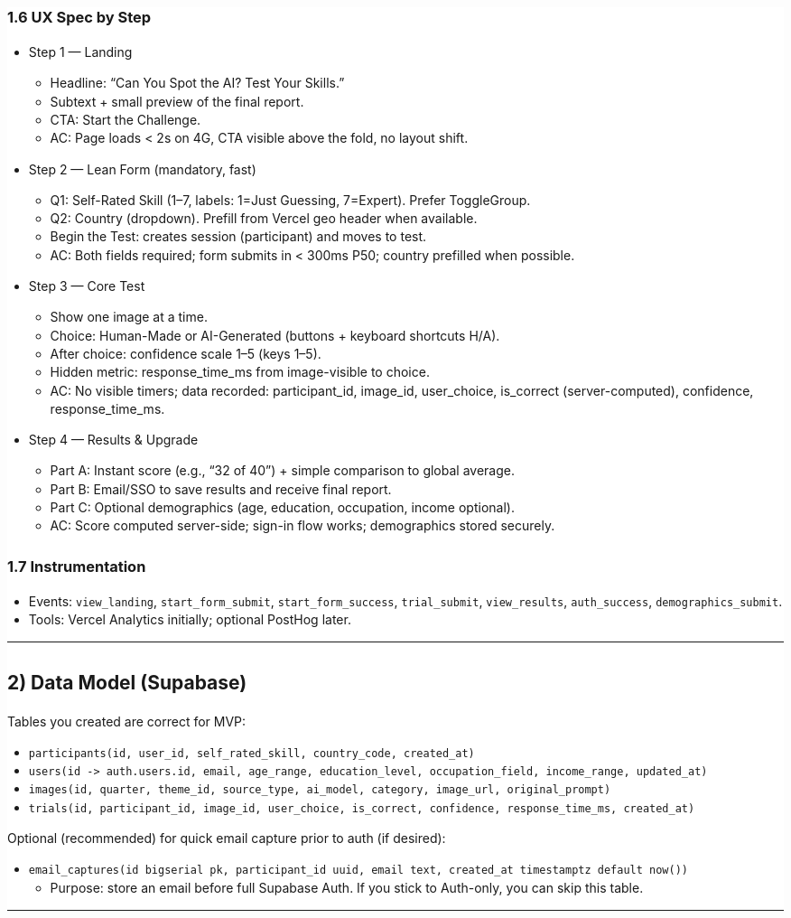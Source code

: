 ### 1.6 UX Spec by Step

- Step 1 — Landing
  - Headline: “Can You Spot the AI? Test Your Skills.”
  - Subtext + small preview of the final report.
  - CTA: Start the Challenge.
  - AC: Page loads < 2s on 4G, CTA visible above the fold, no layout shift.

- Step 2 — Lean Form (mandatory, fast)
  - Q1: Self-Rated Skill (1–7, labels: 1=Just Guessing, 7=Expert). Prefer ToggleGroup.
  - Q2: Country (dropdown). Prefill from Vercel geo header when available.
  - Begin the Test: creates session (participant) and moves to test.
  - AC: Both fields required; form submits in < 300ms P50; country prefilled when possible.

- Step 3 — Core Test
  - Show one image at a time.
  - Choice: Human-Made or AI-Generated (buttons + keyboard shortcuts H/A).
  - After choice: confidence scale 1–5 (keys 1–5).
  - Hidden metric: response_time_ms from image-visible to choice.
  - AC: No visible timers; data recorded: participant_id, image_id, user_choice, is_correct (server-computed), confidence, response_time_ms.

- Step 4 — Results & Upgrade
  - Part A: Instant score (e.g., “32 of 40”) + simple comparison to global average.
  - Part B: Email/SSO to save results and receive final report.
  - Part C: Optional demographics (age, education, occupation, income optional).
  - AC: Score computed server-side; sign-in flow works; demographics stored securely.

### 1.7 Instrumentation
- Events: `view_landing`, `start_form_submit`, `start_form_success`, `trial_submit`, `view_results`, `auth_success`, `demographics_submit`.
- Tools: Vercel Analytics initially; optional PostHog later.

---

## 2) Data Model (Supabase)

Tables you created are correct for MVP:
- `participants(id, user_id, self_rated_skill, country_code, created_at)`
- `users(id -> auth.users.id, email, age_range, education_level, occupation_field, income_range, updated_at)`
- `images(id, quarter, theme_id, source_type, ai_model, category, image_url, original_prompt)`
- `trials(id, participant_id, image_id, user_choice, is_correct, confidence, response_time_ms, created_at)`

Optional (recommended) for quick email capture prior to auth (if desired):
- `email_captures(id bigserial pk, participant_id uuid, email text, created_at timestamptz default now())`
  - Purpose: store an email before full Supabase Auth. If you stick to Auth-only, you can skip this table.

---
